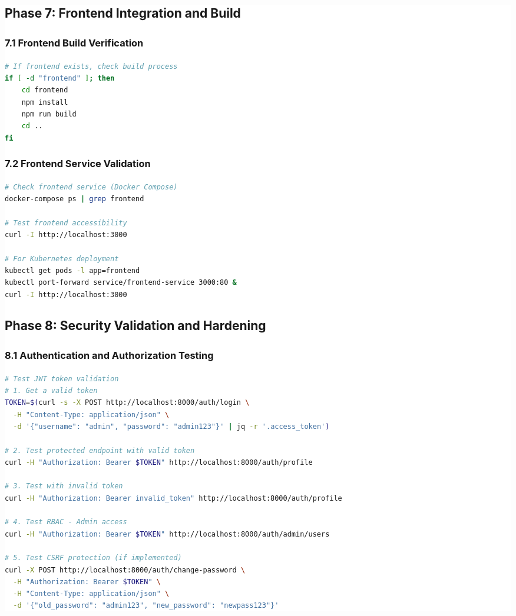 
## Phase 7: Frontend Integration and Build

### 7.1 Frontend Build Verification
```bash
# If frontend exists, check build process
if [ -d "frontend" ]; then
    cd frontend
    npm install
    npm run build
    cd ..
fi
```

### 7.2 Frontend Service Validation
```bash
# Check frontend service (Docker Compose)
docker-compose ps | grep frontend

# Test frontend accessibility
curl -I http://localhost:3000

# For Kubernetes deployment
kubectl get pods -l app=frontend
kubectl port-forward service/frontend-service 3000:80 &
curl -I http://localhost:3000
```

## Phase 8: Security Validation and Hardening

### 8.1 Authentication and Authorization Testing
```bash
# Test JWT token validation
# 1. Get a valid token
TOKEN=$(curl -s -X POST http://localhost:8000/auth/login \
  -H "Content-Type: application/json" \
  -d '{"username": "admin", "password": "admin123"}' | jq -r '.access_token')

# 2. Test protected endpoint with valid token
curl -H "Authorization: Bearer $TOKEN" http://localhost:8000/auth/profile

# 3. Test with invalid token
curl -H "Authorization: Bearer invalid_token" http://localhost:8000/auth/profile

# 4. Test RBAC - Admin access
curl -H "Authorization: Bearer $TOKEN" http://localhost:8000/auth/admin/users

# 5. Test CSRF protection (if implemented)
curl -X POST http://localhost:8000/auth/change-password \
  -H "Authorization: Bearer $TOKEN" \
  -H "Content-Type: application/json" \
  -d '{"old_password": "admin123", "new_password": "newpass123"}'
```
